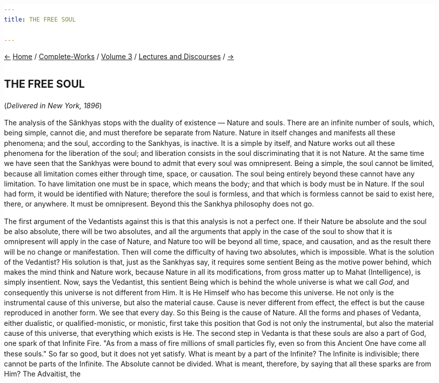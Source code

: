 ```yaml
---
title: THE FREE SOUL

---
```

<div>

[←](unity_the_goal_of_religion.htm) [Home](../../../index.htm) /
[Complete-Works](../../complete_works.htm) / [Volume
3](../volume_3_contents.htm) / [Lectures and
Discourses](lectures_and_discourses_contents.htm)
/ [→](one_existence_appearing_as_many.htm)

  

## THE FREE SOUL

(*Delivered in New York, 1896*)

The analysis of the Sânkhyas stops with the duality of existence —
Nature and souls. There are an infinite number of souls, which, being
simple, cannot die, and must therefore be separate from Nature. Nature
in itself changes and manifests all these phenomena; and the soul,
according to the Sankhyas, is inactive. It is a simple by itself, and
Nature works out all these phenomena for the liberation of the soul; and
liberation consists in the soul discriminating that it is not Nature. At
the same time we have seen that the Sankhyas were bound to admit that
every soul was omnipresent. Being a simple, the soul cannot be limited,
because all limitation comes either through time, space, or causation.
The soul being entirely beyond these cannot have any limitation. To have
limitation one must be in space, which means the body; and that which is
body must be in Nature. If the soul had form, it would be identified
with Nature; therefore the soul is formless, and that which is formless
cannot be said to exist here, there, or anywhere. It must be
omnipresent. Beyond this the Sankhya philosophy does not go.

The first argument of the Vedantists against this is that this analysis
is not a perfect one. If their Nature be absolute and the soul be also
absolute, there will be two absolutes, and all the arguments that apply
in the case of the soul to show that it is omnipresent will apply in the
case of Nature, and Nature too will be beyond all time, space, and
causation, and as the result there will be no change or manifestation.
Then will come the difficulty of having two absolutes, which is
impossible. What is the solution of the Vedantist? His solution is that,
just as the Sankhyas say, it requires some sentient Being as the motive
power behind, which makes the mind think and Nature work, because Nature
in all its modifications, from gross matter up to Mahat (Intelligence),
is simply insentient. Now, says the Vedantist, this sentient Being which
is behind the whole universe is what we call *God*, and consequently
this universe is not different from Him. It is He Himself who has become
this universe. He not only is the instrumental cause of this universe,
but also the material cause. Cause is never different from effect, the
effect is but the cause reproduced in another form. We see that every
day. So this Being is the cause of Nature. All the forms and phases of
Vedanta, either dualistic, or qualified-monistic, or monistic, first
take this position that God is not only the instrumental, but also the
material cause of this universe, that everything which exists is He. The
second step in Vedanta is that these souls are also a part of God, one
spark of that Infinite Fire. "As from a mass of fire millions of small
particles fly, even so from this Ancient One have come all these souls."
So far so good, but it does not yet satisfy. What is meant by a part of
the Infinite? The Infinite is indivisible; there cannot be parts of the
Infinite. The Absolute cannot be divided. What is meant, therefore, by
saying that all these sparks are from Him? The Advaitist, the